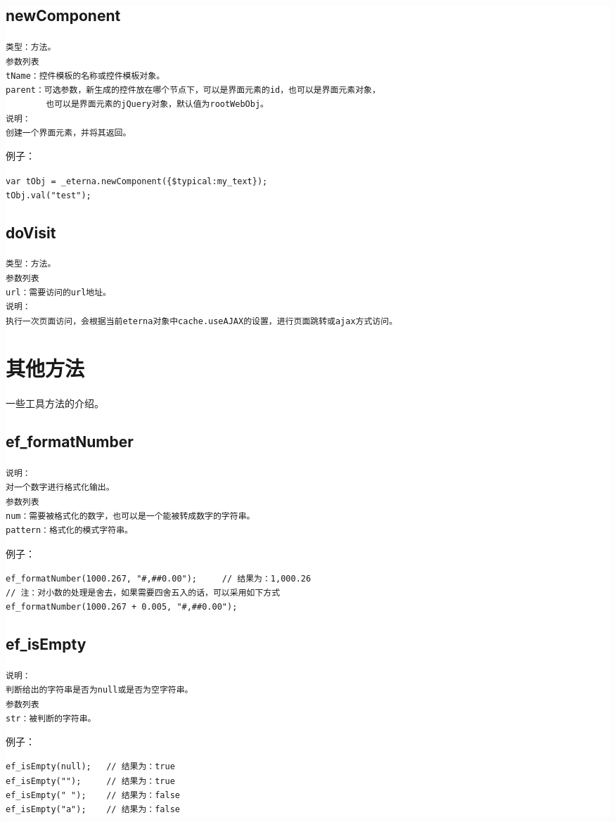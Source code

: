 ```
```

## newComponent ##
```
类型：方法。
参数列表
tName：控件模板的名称或控件模板对象。
parent：可选参数，新生成的控件放在哪个节点下，可以是界面元素的id，也可以是界面元素对象，
        也可以是界面元素的jQuery对象，默认值为rootWebObj。
说明：
创建一个界面元素，并将其返回。
```
例子：
```
var tObj = _eterna.newComponent({$typical:my_text});
tObj.val("test");
```

## doVisit ##
```
类型：方法。
参数列表
url：需要访问的url地址。
说明：
执行一次页面访问，会根据当前eterna对象中cache.useAJAX的设置，进行页面跳转或ajax方式访问。
```


# 其他方法 #
一些工具方法的介绍。

## ef\_formatNumber ##
```
说明：
对一个数字进行格式化输出。
参数列表
num：需要被格式化的数字，也可以是一个能被转成数字的字符串。
pattern：格式化的模式字符串。
```
例子：
```
ef_formatNumber(1000.267, "#,##0.00");     // 结果为：1,000.26
// 注：对小数的处理是舍去，如果需要四舍五入的话，可以采用如下方式
ef_formatNumber(1000.267 + 0.005, "#,##0.00"); 
```

## ef\_isEmpty ##
```
说明：
判断给出的字符串是否为null或是否为空字符串。
参数列表
str：被判断的字符串。
```
例子：
```
ef_isEmpty(null);   // 结果为：true
ef_isEmpty("");     // 结果为：true
ef_isEmpty(" ");    // 结果为：false
ef_isEmpty("a");    // 结果为：false
```
